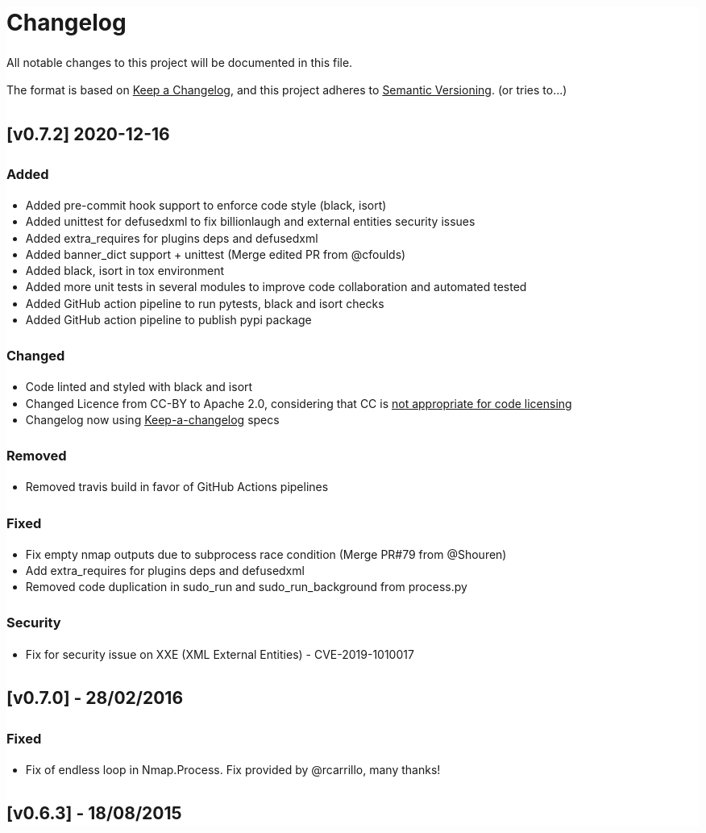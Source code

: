 # Changelog

All notable changes to this project will be documented in this file.

The format is based on [Keep a Changelog](https://keepachangelog.com/en/1.0.0/),
and this project adheres to [Semantic Versioning](https://semver.org/spec/v2.0.0.html). (or tries to...)

## [v0.7.2] 2020-12-16

### Added

- Added pre-commit hook support to enforce code style (black, isort)
- Added unittest for defusedxml to fix billionlaugh and external entities security issues
- Added extra_requires for plugins deps and defusedxml
- Added banner_dict support + unittest (Merge edited PR from @cfoulds)
- Added black, isort in tox environment
- Added more unit tests in several modules to improve code collaboration and automated tested
- Added GitHub action pipeline to run pytests, black and isort checks
- Added GitHub action pipeline to publish pypi package

### Changed

- Code linted and styled with black and isort
- Changed Licence from CC-BY to Apache 2.0, considering that CC is [not appropriate for code licensing](https://creativecommons.org/faq/#can-i-apply-a-creative-commons-license-to-software)
- Changelog now using [Keep-a-changelog](https://keepachangelog.com/en/1.0.0/) specs

### Removed

- Removed travis build in favor of GitHub Actions pipelines

### Fixed

- Fix empty nmap outputs due to subprocess race condition (Merge PR#79 from @Shouren)
- Add extra_requires for plugins deps and defusedxml
- Removed code duplication in sudo_run and sudo_run_background from process.py

### Security

- Fix for security issue on XXE (XML External Entities) - CVE-2019-1010017

## [v0.7.0] - 28/02/2016

### Fixed

- Fix of endless loop in Nmap.Process. Fix provided by @rcarrillo, many thanks!

## [v0.6.3] - 18/08/2015
